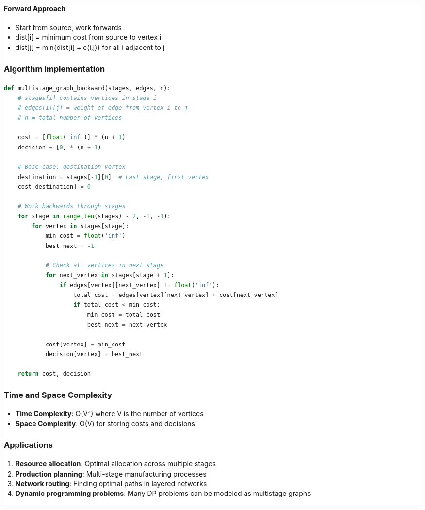 #### Forward Approach
- Start from source, work forwards
- dist[i] = minimum cost from source to vertex i
- dist[j] = min{dist[i] + c(i,j)} for all i adjacent to j

### Algorithm Implementation
```python
def multistage_graph_backward(stages, edges, n):
    # stages[i] contains vertices in stage i
    # edges[i][j] = weight of edge from vertex i to j
    # n = total number of vertices
    
    cost = [float('inf')] * (n + 1)
    decision = [0] * (n + 1)
    
    # Base case: destination vertex
    destination = stages[-1][0]  # Last stage, first vertex
    cost[destination] = 0
    
    # Work backwards through stages
    for stage in range(len(stages) - 2, -1, -1):
        for vertex in stages[stage]:
            min_cost = float('inf')
            best_next = -1
            
            # Check all vertices in next stage
            for next_vertex in stages[stage + 1]:
                if edges[vertex][next_vertex] != float('inf'):
                    total_cost = edges[vertex][next_vertex] + cost[next_vertex]
                    if total_cost < min_cost:
                        min_cost = total_cost
                        best_next = next_vertex
            
            cost[vertex] = min_cost
            decision[vertex] = best_next
    
    return cost, decision
```

### Time and Space Complexity
- **Time Complexity**: O(V²) where V is the number of vertices
- **Space Complexity**: O(V) for storing costs and decisions

### Applications
1. **Resource allocation**: Optimal allocation across multiple stages
2. **Production planning**: Multi-stage manufacturing processes
3. **Network routing**: Finding optimal paths in layered networks
4. **Dynamic programming problems**: Many DP problems can be modeled as multistage graphs

---
